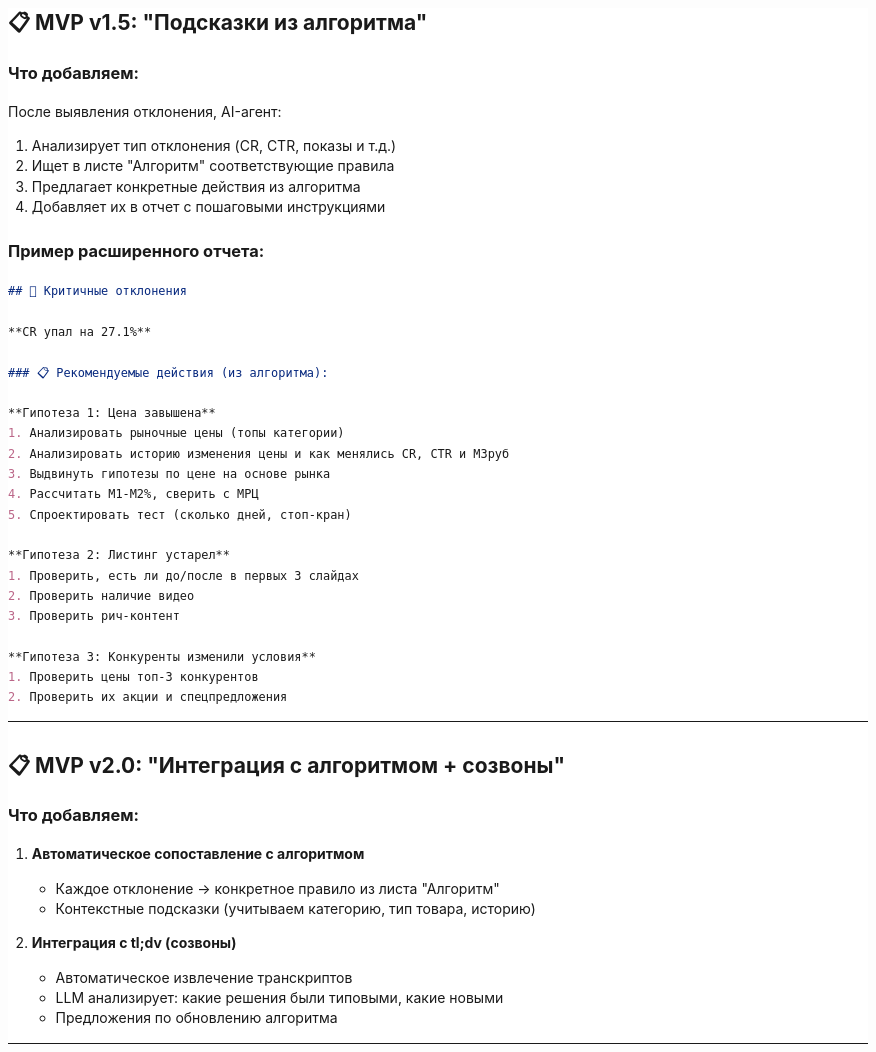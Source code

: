
## 📋 MVP v1.5: "Подсказки из алгоритма"

### Что добавляем:

После выявления отклонения, AI-агент:
1. Анализирует тип отклонения (CR, CTR, показы и т.д.)
2. Ищет в листе "Алгоритм" соответствующие правила
3. Предлагает конкретные действия из алгоритма
4. Добавляет их в отчет с пошаговыми инструкциями

### Пример расширенного отчета:

```markdown
## 🔴 Критичные отклонения

**CR упал на 27.1%**

### 📋 Рекомендуемые действия (из алгоритма):

**Гипотеза 1: Цена завышена**
1. Анализировать рыночные цены (топы категории)
2. Анализировать историю изменения цены и как менялись CR, CTR и M3руб
3. Выдвинуть гипотезы по цене на основе рынка
4. Рассчитать M1-M2%, сверить с МРЦ
5. Спроектировать тест (сколько дней, стоп-кран)

**Гипотеза 2: Листинг устарел**
1. Проверить, есть ли до/после в первых 3 слайдах
2. Проверить наличие видео
3. Проверить рич-контент

**Гипотеза 3: Конкуренты изменили условия**
1. Проверить цены топ-3 конкурентов
2. Проверить их акции и спецпредложения
```

---

## 📋 MVP v2.0: "Интеграция с алгоритмом + созвоны"

### Что добавляем:

1. **Автоматическое сопоставление с алгоритмом**
   - Каждое отклонение → конкретное правило из листа "Алгоритм"
   - Контекстные подсказки (учитываем категорию, тип товара, историю)

2. **Интеграция с tl;dv (созвоны)**
   - Автоматическое извлечение транскриптов
   - LLM анализирует: какие решения были типовыми, какие новыми
   - Предложения по обновлению алгоритма

---